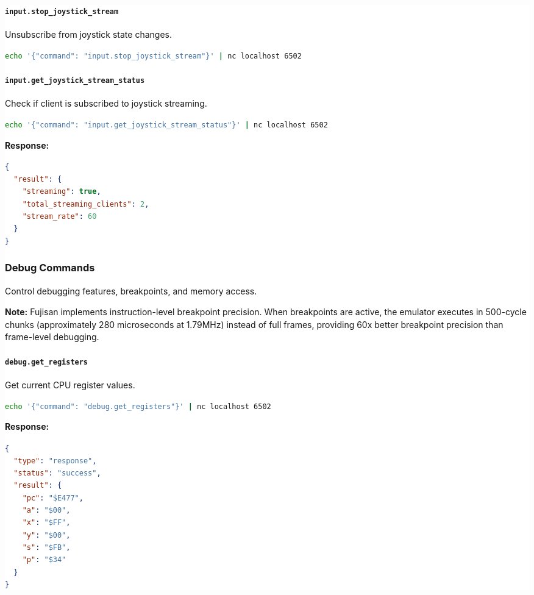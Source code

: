 #### `input.stop_joystick_stream`

Unsubscribe from joystick state changes.

```bash
echo '{"command": "input.stop_joystick_stream"}' | nc localhost 6502
```

#### `input.get_joystick_stream_status`

Check if client is subscribed to joystick streaming.

```bash
echo '{"command": "input.get_joystick_stream_status"}' | nc localhost 6502
```

**Response:**
```json
{
  "result": {
    "streaming": true,
    "total_streaming_clients": 2,
    "stream_rate": 60
  }
}
```

### Debug Commands

Control debugging features, breakpoints, and memory access.

**Note:** Fujisan implements instruction-level breakpoint precision. When breakpoints are active, the emulator executes in 500-cycle chunks (approximately 280 microseconds at 1.79MHz) instead of full frames, providing 60x better breakpoint precision than frame-level debugging.

#### `debug.get_registers`

Get current CPU register values.

```bash
echo '{"command": "debug.get_registers"}' | nc localhost 6502
```

**Response:**
```json
{
  "type": "response",
  "status": "success",
  "result": {
    "pc": "$E477",
    "a": "$00",
    "x": "$FF",
    "y": "$00",
    "s": "$FB",
    "p": "$34"
  }
}
```
